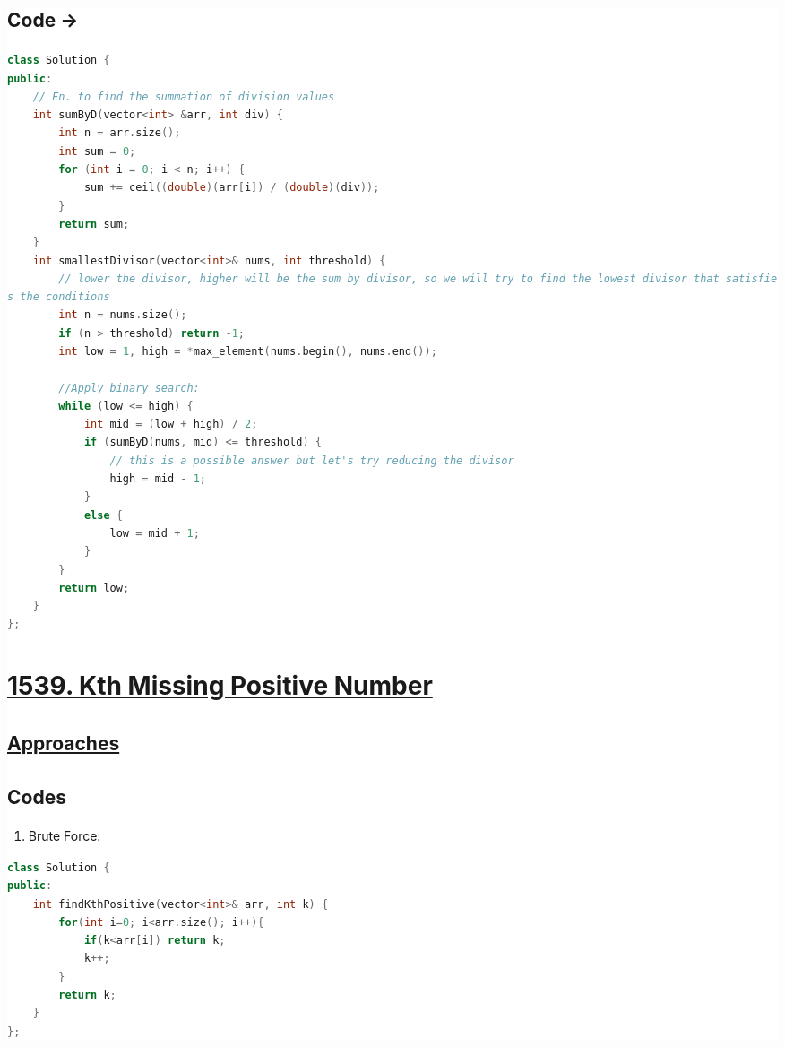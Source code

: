 ## Code ->
```cpp
class Solution {
public:
    // Fn. to find the summation of division values
    int sumByD(vector<int> &arr, int div) {
        int n = arr.size();
        int sum = 0;
        for (int i = 0; i < n; i++) {
            sum += ceil((double)(arr[i]) / (double)(div));
        }
        return sum;
    }
    int smallestDivisor(vector<int>& nums, int threshold) {
        // lower the divisor, higher will be the sum by divisor, so we will try to find the lowest divisor that satisfies the conditions
        int n = nums.size();
        if (n > threshold) return -1;
        int low = 1, high = *max_element(nums.begin(), nums.end());

        //Apply binary search:
        while (low <= high) {
            int mid = (low + high) / 2;
            if (sumByD(nums, mid) <= threshold) {
                // this is a possible answer but let's try reducing the divisor
                high = mid - 1;
            }
            else {
                low = mid + 1;
            }
        }
        return low;
    }
};
```

# [1539. Kth Missing Positive Number](https://leetcode.com/problems/kth-missing-positive-number/description/)

## [Approaches](https://takeuforward.org/arrays/kth-missing-positive-number/)

## Codes
1. Brute Force:
```cpp
class Solution {
public:
    int findKthPositive(vector<int>& arr, int k) {
        for(int i=0; i<arr.size(); i++){
            if(k<arr[i]) return k;
            k++;
        }
        return k;
    }
};
```
